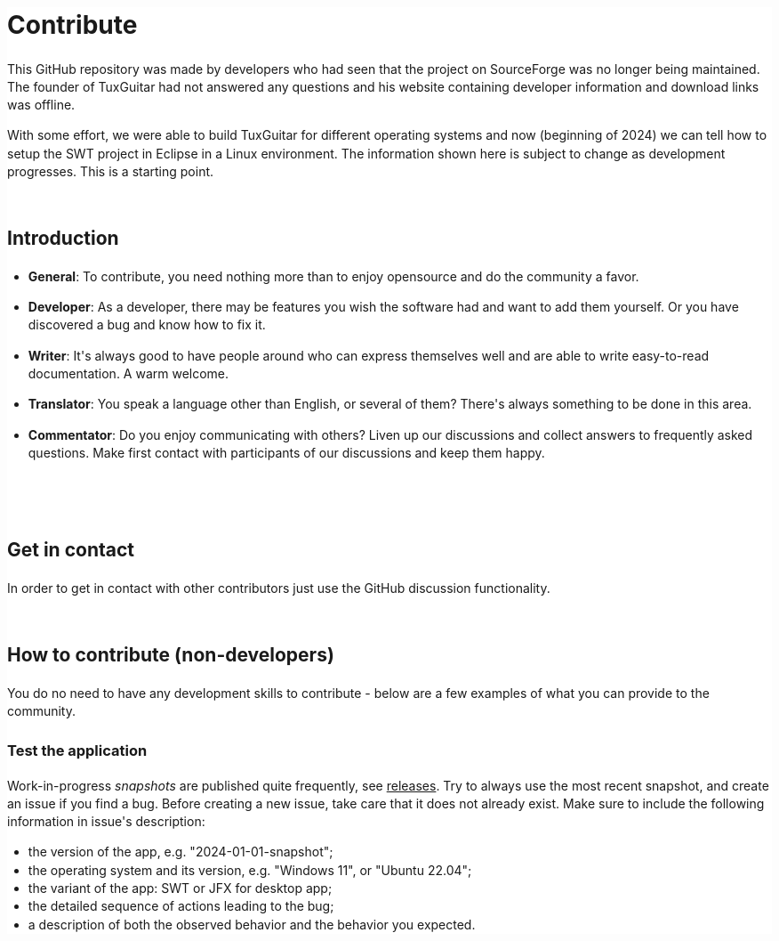 # Contribute

This GitHub repository was made by developers who had seen that the project on SourceForge was no longer being maintained. The founder of TuxGuitar had not answered any questions and his website containing developer information and download links was offline.

With some effort, we were able to build TuxGuitar for different operating systems and now (beginning of 2024) we can tell how to setup the SWT project in Eclipse in a Linux environment. The information shown here is subject to change as development progresses. This is a starting point.
<br>
<br>

## Introduction

- **General**: To contribute, you need nothing more than to enjoy opensource and do the community a favor.

- **Developer**: As a developer, there may be features you wish the software had and want to add them yourself. Or you have discovered a bug and know how to fix it.

- **Writer**: It's always good to have people around who can express themselves well and are able to write easy-to-read documentation. A warm welcome.

- **Translator**: You speak a language other than English, or several of them? There's always something to be done in this area.

- **Commentator**: Do you enjoy communicating with others? Liven up our discussions and collect answers to frequently asked questions. Make first contact with participants of our discussions and keep them happy.
<br>
<br>

## Get in contact

In order to get in contact with other contributors just use the GitHub discussion functionality.
<br>
<br>

## How to contribute (non-developers)

You do no need to have any development skills to contribute - below are a few examples of what you can provide to the community.

### Test the application

Work-in-progress *snapshots* are published quite frequently, see [releases](https://github.com/helge17/tuxguitar/releases). Try to always use the most recent snapshot, and create an issue if you find a bug. Before creating a new issue, take care that it does not already exist. Make sure to include the following information in issue's description:

- the version of the app, e.g. "2024-01-01-snapshot";
- the operating system and its version, e.g. "Windows 11", or "Ubuntu 22.04";
- the variant of the app: SWT or JFX for desktop app;
- the detailed sequence of actions leading to the bug;
- a description of both the observed behavior and the behavior you expected.
